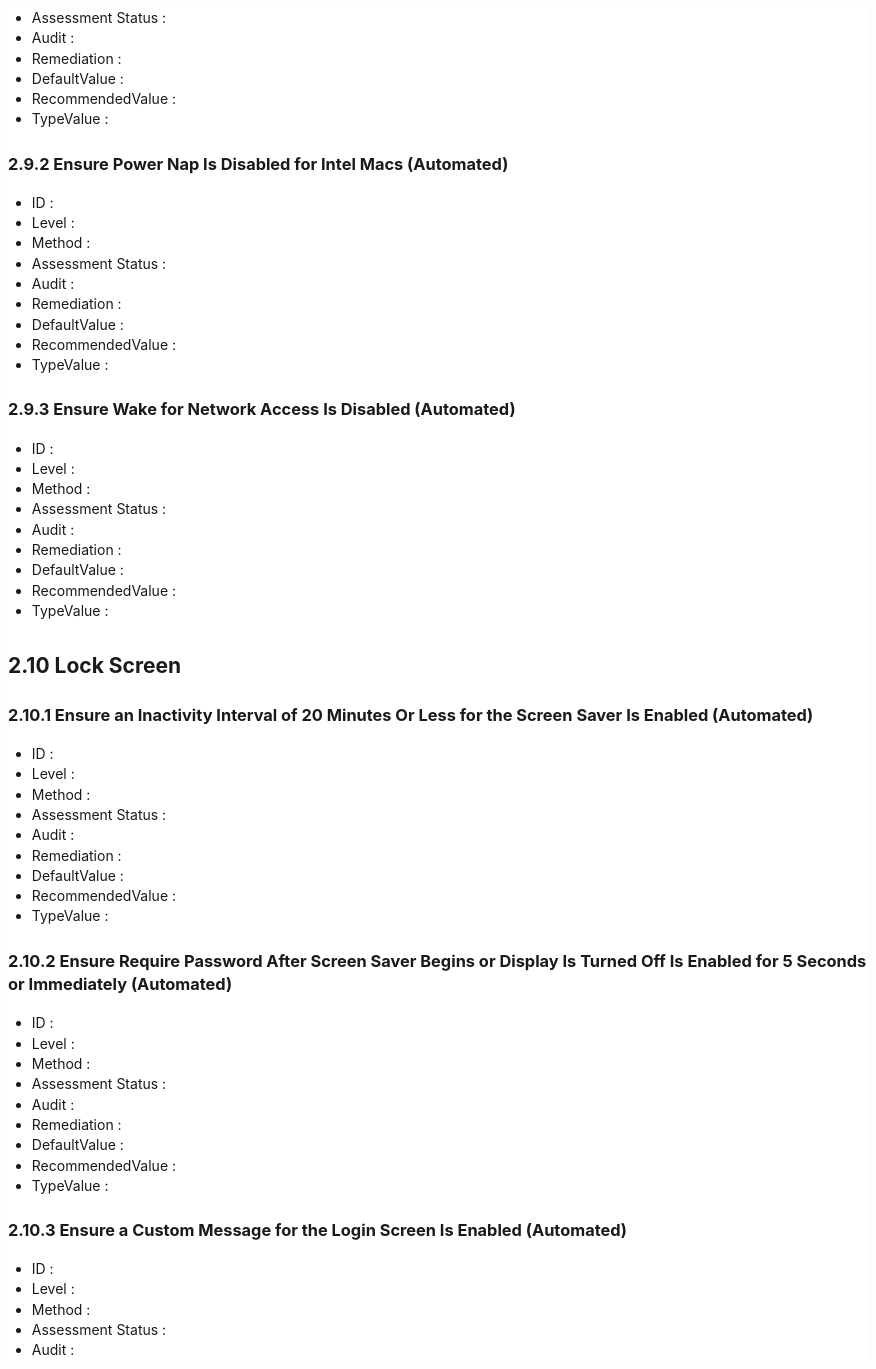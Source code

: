   - Assessment Status :
  - Audit :
  - Remediation :
  - DefaultValue :
  - RecommendedValue :
  - TypeValue :
### 2.9.2 Ensure Power Nap Is Disabled for Intel Macs (Automated)
  - ID :
  - Level :
  - Method :
  - Assessment Status :
  - Audit :
  - Remediation :
  - DefaultValue :
  - RecommendedValue :
  - TypeValue :
### 2.9.3 Ensure Wake for Network Access Is Disabled (Automated)
  - ID :
  - Level :
  - Method :
  - Assessment Status :
  - Audit :
  - Remediation :
  - DefaultValue :
  - RecommendedValue :
  - TypeValue :
## 2.10 Lock Screen
### 2.10.1 Ensure an Inactivity Interval of 20 Minutes Or Less for the Screen Saver Is Enabled (Automated)
  - ID :
  - Level :
  - Method :
  - Assessment Status :
  - Audit :
  - Remediation :
  - DefaultValue :
  - RecommendedValue :
  - TypeValue :
### 2.10.2 Ensure Require Password After Screen Saver Begins or Display Is Turned Off Is Enabled for 5 Seconds or Immediately (Automated)
  - ID :
  - Level :
  - Method :
  - Assessment Status :
  - Audit :
  - Remediation :
  - DefaultValue :
  - RecommendedValue :
  - TypeValue :
### 2.10.3 Ensure a Custom Message for the Login Screen Is Enabled (Automated)
  - ID :
  - Level :
  - Method :
  - Assessment Status :
  - Audit :